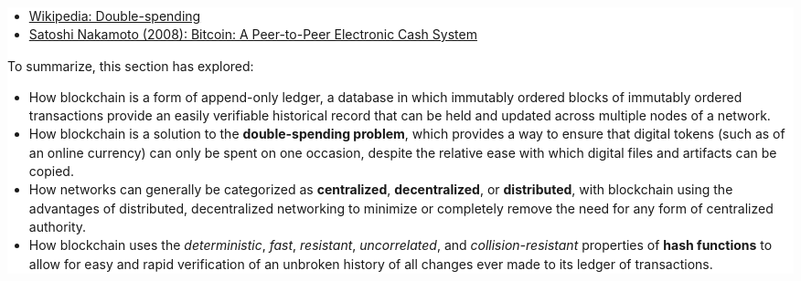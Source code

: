 * [Wikipedia: Double-spending](https://en.wikipedia.org/wiki/Double-spending)
* [Satoshi Nakamoto (2008): Bitcoin: A Peer-to-Peer Electronic Cash System](https://bitcoin.org/bitcoin.pdf)

</HighlightBox>

<HighlightBox type="synopsis">

To summarize, this section has explored:

* How blockchain is a form of append-only ledger, a database in which immutably ordered blocks of immutably ordered transactions provide an easily verifiable historical record that can be held and updated across multiple nodes of a network.
* How blockchain is a solution to the **double-spending problem**, which provides a way to ensure that digital tokens (such as of an online currency) can only be spent on one occasion, despite the relative ease with which digital files and artifacts can be copied.
* How networks can generally be categorized as **centralized**, **decentralized**, or **distributed**, with blockchain using the advantages of distributed, decentralized networking to minimize or completely remove the need for any form of centralized authority.
* How blockchain uses the _deterministic_, _fast_, _resistant_, _uncorrelated_, and _collision-resistant_ properties of **hash functions** to allow for easy and rapid verification of an unbroken history of all changes ever made to its ledger of transactions.

</HighlightBox>
